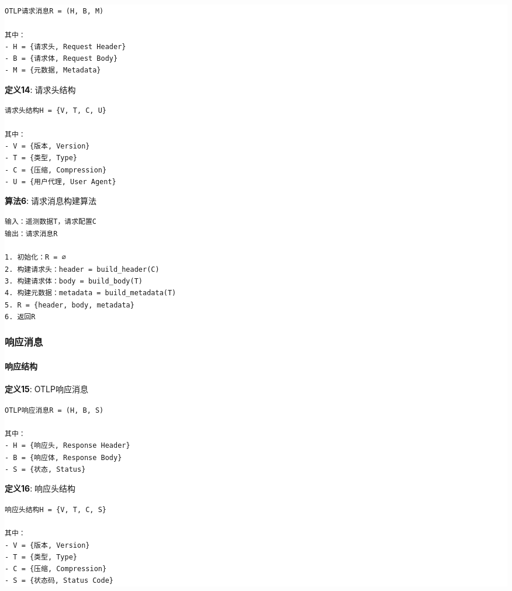 ```text
OTLP请求消息R = (H, B, M)

其中：
- H = {请求头, Request Header}
- B = {请求体, Request Body}
- M = {元数据, Metadata}
```

**定义14**: 请求头结构

```text
请求头结构H = {V, T, C, U}

其中：
- V = {版本, Version}
- T = {类型, Type}
- C = {压缩, Compression}
- U = {用户代理, User Agent}
```

**算法6**: 请求消息构建算法

```text
输入：遥测数据T，请求配置C
输出：请求消息R

1. 初始化：R = ∅
2. 构建请求头：header = build_header(C)
3. 构建请求体：body = build_body(T)
4. 构建元数据：metadata = build_metadata(T)
5. R = {header, body, metadata}
6. 返回R
```

### 响应消息

#### 响应结构

**定义15**: OTLP响应消息

```text
OTLP响应消息R = (H, B, S)

其中：
- H = {响应头, Response Header}
- B = {响应体, Response Body}
- S = {状态, Status}
```

**定义16**: 响应头结构

```text
响应头结构H = {V, T, C, S}

其中：
- V = {版本, Version}
- T = {类型, Type}
- C = {压缩, Compression}
- S = {状态码, Status Code}
```
